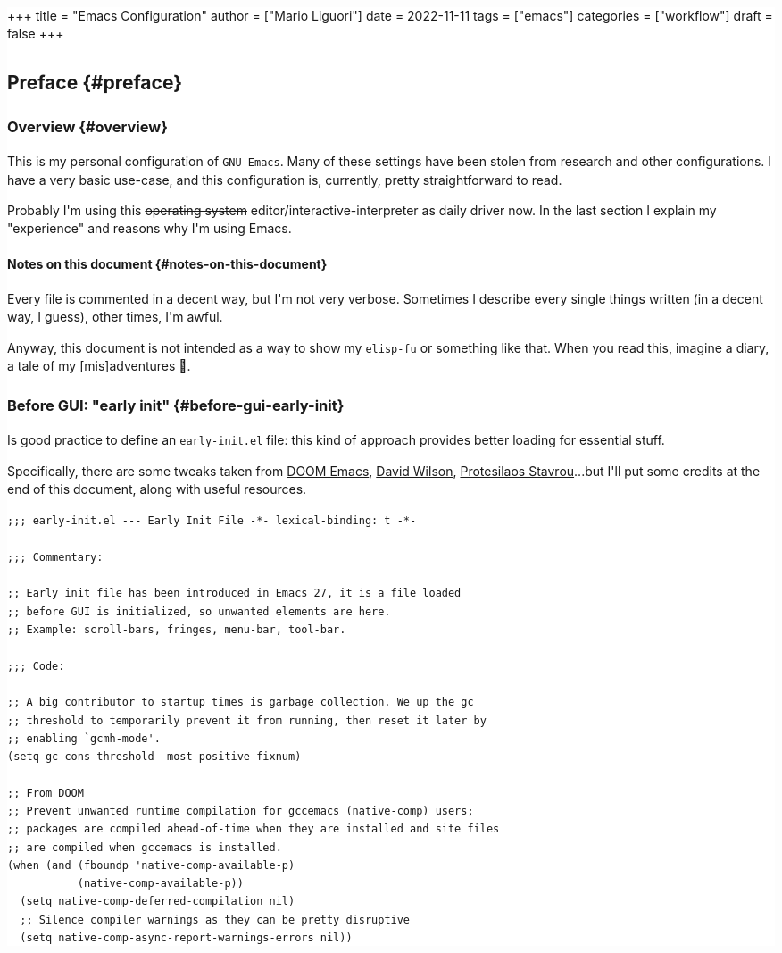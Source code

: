 +++
title = "Emacs Configuration"
author = ["Mario Liguori"]
date = 2022-11-11
tags = ["emacs"]
categories = ["workflow"]
draft = false
+++

## Preface {#preface}


### Overview {#overview}

This is my personal configuration of `GNU Emacs`. Many of these settings have been stolen from research and other configurations.
I have a very basic use-case, and this configuration is, currently, pretty straightforward to read.

Probably I'm using this ~~operating system~~ editor/interactive-interpreter as daily driver now. In the last section I explain my "experience" and reasons why I'm using Emacs.


#### Notes on this document {#notes-on-this-document}

Every file is commented in a decent way, but I'm not very verbose. Sometimes I describe every single things written (in a decent way, I guess), other times, I'm awful.

Anyway, this document is not intended as a way to show my `elisp-fu` or something like that. When you read this, imagine a diary, a tale of my [mis]adventures 🤣.


### Before GUI: "early init" {#before-gui-early-init}

Is good practice to define an `early-init.el` file: this kind of approach provides better loading for essential stuff.

Specifically, there are some tweaks taken from [DOOM Emacs](https://github.com/doomemacs/doomemacs), [David Wilson](https://github.com/daviwil/dotfiles/blob/master/Emacs.org), [Protesilaos Stavrou](https://protesilaos.com/emacs/dotemacs)...but I'll put some credits at the end of this document, along with useful resources.

```emacs-lisp
;;; early-init.el --- Early Init File -*- lexical-binding: t -*-

;;; Commentary:

;; Early init file has been introduced in Emacs 27, it is a file loaded
;; before GUI is initialized, so unwanted elements are here.
;; Example: scroll-bars, fringes, menu-bar, tool-bar.

;;; Code:

;; A big contributor to startup times is garbage collection. We up the gc
;; threshold to temporarily prevent it from running, then reset it later by
;; enabling `gcmh-mode'.
(setq gc-cons-threshold  most-positive-fixnum)

;; From DOOM
;; Prevent unwanted runtime compilation for gccemacs (native-comp) users;
;; packages are compiled ahead-of-time when they are installed and site files
;; are compiled when gccemacs is installed.
(when (and (fboundp 'native-comp-available-p)
           (native-comp-available-p))
  (setq native-comp-deferred-compilation nil)
  ;; Silence compiler warnings as they can be pretty disruptive
  (setq native-comp-async-report-warnings-errors nil))

```